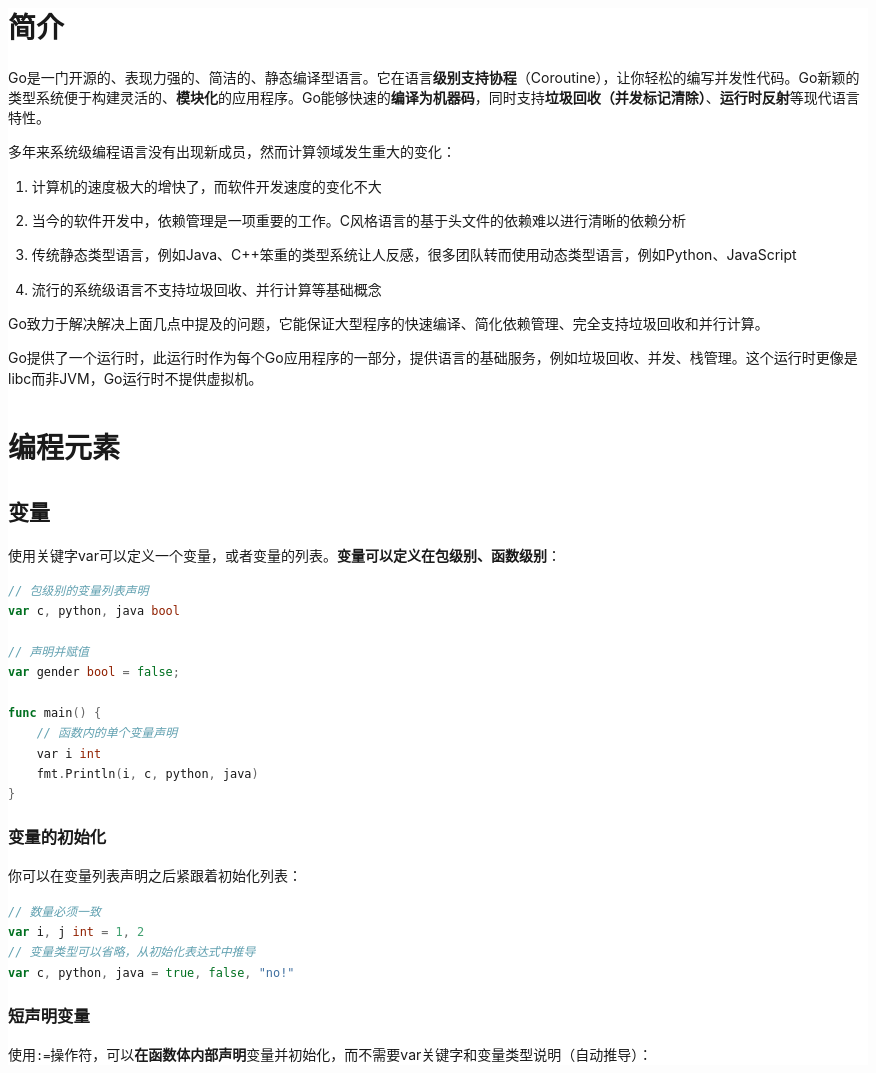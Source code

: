 # 简介

Go是一门开源的、表现力强的、简洁的、静态编译型语言。它在语言**级别支持协程**（Coroutine），让你轻松的编写并发性代码。Go新颖的类型系统便于构建灵活的、**模块化**的应用程序。Go能够快速的**编译为机器码**，同时支持**垃圾回收（并发标记清除）**、**运行时反射**等现代语言特性。

多年来系统级编程语言没有出现新成员，然而计算领域发生重大的变化：

1. 计算机的速度极大的增快了，而软件开发速度的变化不大

2. 当今的软件开发中，依赖管理是一项重要的工作。C风格语言的基于头文件的依赖难以进行清晰的依赖分析

3. 传统静态类型语言，例如Java、C++笨重的类型系统让人反感，很多团队转而使用动态类型语言，例如Python、JavaScript

4. 流行的系统级语言不支持垃圾回收、并行计算等基础概念

Go致力于解决解决上面几点中提及的问题，它能保证大型程序的快速编译、简化依赖管理、完全支持垃圾回收和并行计算。

Go提供了一个运行时，此运行时作为每个Go应用程序的一部分，提供语言的基础服务，例如垃圾回收、并发、栈管理。这个运行时更像是libc而非JVM，Go运行时不提供虚拟机。

# 编程元素

## 变量

使用关键字var可以定义一个变量，或者变量的列表。**变量可以定义在包级别、函数级别**：

```go
// 包级别的变量列表声明
var c, python, java bool
 
// 声明并赋值
var gender bool = false;
 
func main() {
    // 函数内的单个变量声明
    var i int
    fmt.Println(i, c, python, java)
}
```


### 变量的初始化

你可以在变量列表声明之后紧跟着初始化列表：

```go
// 数量必须一致
var i, j int = 1, 2
// 变量类型可以省略，从初始化表达式中推导
var c, python, java = true, false, "no!"
```


### 短声明变量 

使用`:=`操作符，可以**在函数体内部声明**变量并初始化，而不需要var关键字和变量类型说明（自动推导）：
